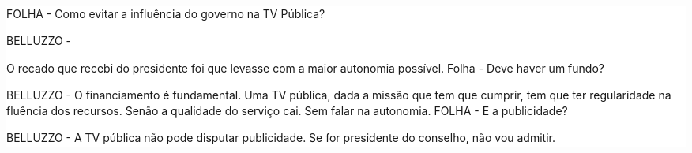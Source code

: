 FOLHA - Como evitar a influ&ecirc;ncia do governo na TV P&uacute;blica? 

BELLUZZO -

 O recado que recebi do presidente foi que levasse com a maior autonomia poss&iacute;vel. Folha - Deve haver um fundo? 

BELLUZZO - O financiamento &eacute; fundamental. Uma TV p&uacute;blica, dada a miss&atilde;o que tem que cumprir, tem que ter regularidade na flu&ecirc;ncia dos recursos. Sen&atilde;o a qualidade do servi&ccedil;o cai. Sem falar na autonomia. FOLHA - E a publicidade? 

BELLUZZO - A TV p&uacute;blica n&atilde;o pode disputar publicidade. Se for presidente do conselho, n&atilde;o vou admitir.
 